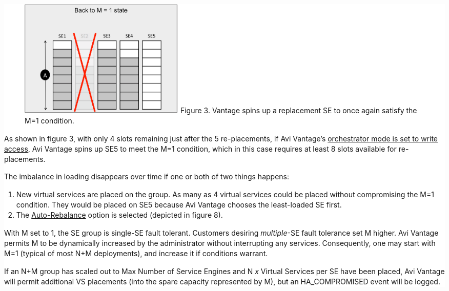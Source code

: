 <figure class="thumbnail wp-caption alignright"> <img class="wp-image-10990" src="img/NM-example-back-to-M1-state.png" width="300" height="213">  
<figcapture> Figure 3. Vantage spins up a replacement SE to once again satisfy the M=1 condition. 
</figcapture>
</figure> 

As shown in figure 3, with only 4 slots remaining just after the 5 re-placements, if Avi Vantage’s <a href="/orchestrator-access-modes">orchestrator mode is set to write access</a>, Avi Vantage spins up SE5 to meet the M=1 condition, which in this case requires at least 8 slots available for re-placements.

The imbalance in loading disappears over time if one or both of two things happens:
<ol> 
 <li>New virtual services are placed on the group. As many as 4 virtual services could be placed without compromising the M=1 condition. They would be placed on SE5 because Avi Vantage chooses the least-loaded SE first.</li> 
 <li>The <a href="#auto-rebalance_anchor">Auto-Rebalance</a> option is selected (depicted in figure 8).</li> 
</ol> 

With M set to 1, the SE group is single-SE fault tolerant. Customers desiring *multiple*-SE fault tolerance set M higher. Avi Vantage permits M to be dynamically increased by the administrator without interrupting any services. Consequently, one may start with M=1 (typical of most N+M deployments), and increase it if conditions warrant.

If an N+M group has scaled out to Max Number of Service Engines and N *x* Virtual Services per SE have been placed, Avi Vantage will permit additional VS placements (into the spare capacity represented by M), but an HA_COMPROMISED event will be logged.
